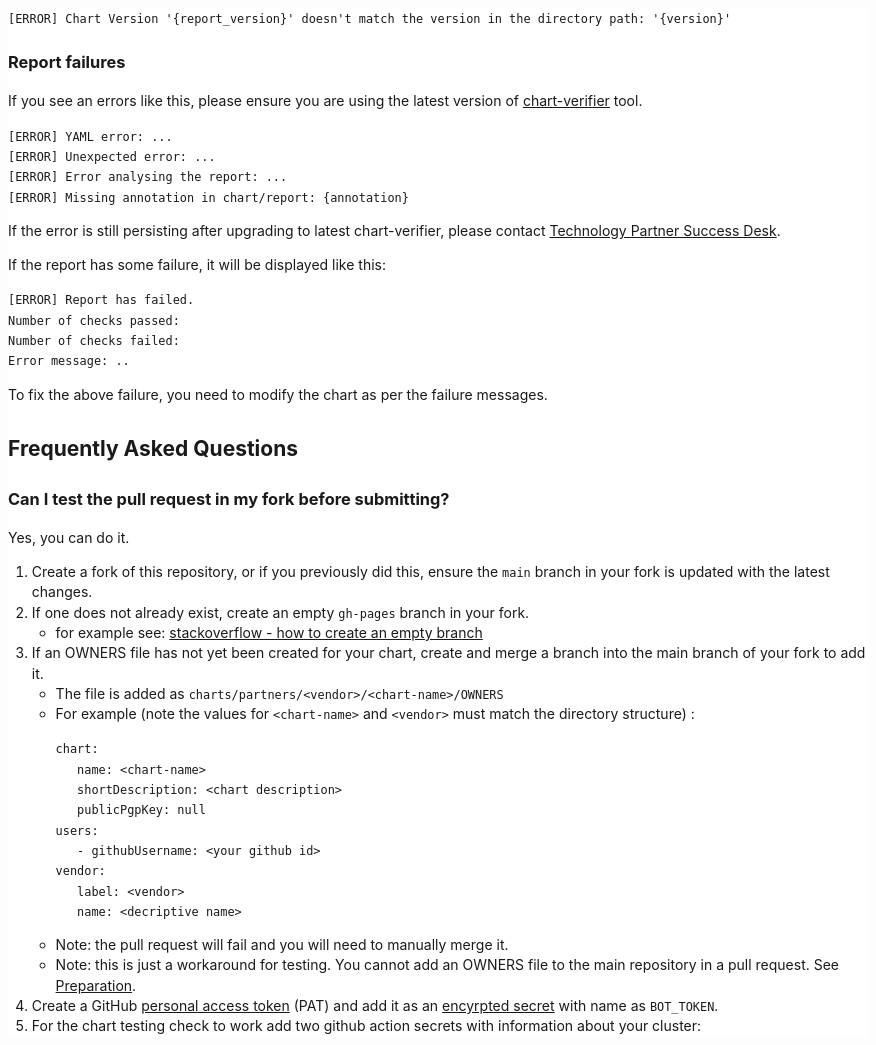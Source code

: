```
[ERROR] Chart Version '{report_version}' doesn't match the version in the directory path: '{version}'
```

### Report failures

If you see an errors like this, please ensure you are using the latest version
of [chart-verifier][chart-verifier] tool.

```
[ERROR] YAML error: ...
[ERROR] Unexpected error: ...
[ERROR] Error analysing the report: ...
[ERROR] Missing annotation in chart/report: {annotation}
```

If the error is still persisting after upgrading to latest chart-verifier,
please contact [Technology Partner Success Desk][partner-success-desk].

If the report has some failure, it will be displayed like this:

```
[ERROR] Report has failed.
Number of checks passed:
Number of checks failed:
Error message: ..
```

To fix the above failure, you need to modify the chart as per the failure
messages.

## Frequently Asked Questions

### Can I test the pull request in my fork before submitting?

Yes, you can do it. 

1. Create a fork of this repository, or if you previously did this, ensure the `main` branch in your fork is updated with the latest changes.
1. If one does not already exist, create an empty ```gh-pages``` branch in your fork.
   - for example see: [stackoverflow - how to create an empty branch](https://stackoverflow.com/questions/34100048/create-empty-branch-on-github)
1. If an OWNERS file has not yet been created for your chart, create and merge a branch into the main branch of your fork to add it.
   - The file is added as ```charts/partners/<vendor>/<chart-name>/OWNERS```
   - For example (note the values for ```<chart-name>``` and ```<vendor>``` must match the directory structure) :
      ```
      chart:
         name: <chart-name>
         shortDescription: <chart description>
         publicPgpKey: null
      users:
         - githubUsername: <your github id>
      vendor:
         label: <vendor>
         name: <decriptive name>
      ```
   - Note: the pull request will fail and you will need to manually merge it.
   - Note: this is just a workaround for testing. You cannot add an OWNERS file to the main repository in a pull request. See [Preparation](#preparation). 
1. Create a GitHub [personal access token][pat] (PAT) and add it as an
   [encyrpted secret][encyrpted-secret] with name as `BOT_TOKEN`.
1. For the chart testing check to work add two github action secrets with information about your cluster:

[partners]: https://redhat-connect.gitbook.io/certification-guides/
[chart-verifier]: https://github.com/redhat-certification/chart-verifier
[index-url]: https://charts.openshift.io
[pat]: https://docs.github.com/en/github/authenticating-to-github/creating-a-personal-access-token
[encyrpted-secret]: https://docs.github.com/en/actions/reference/encrypted-secrets
[gh-cli-pr]: https://cli.github.com/manual/gh_pr_create
[partner-success-desk]: https://redhat-connect.gitbook.io/red-hat-partner-connect-general-guide/managing-your-account/getting-help/technology-partner-success-desk
[new-issue]: https://github.com/openshift-helm-charts/repo/issues/new/choose
[ascii-armor]: https://www.redhat.com/sysadmin/creating-gpg-keypairs
